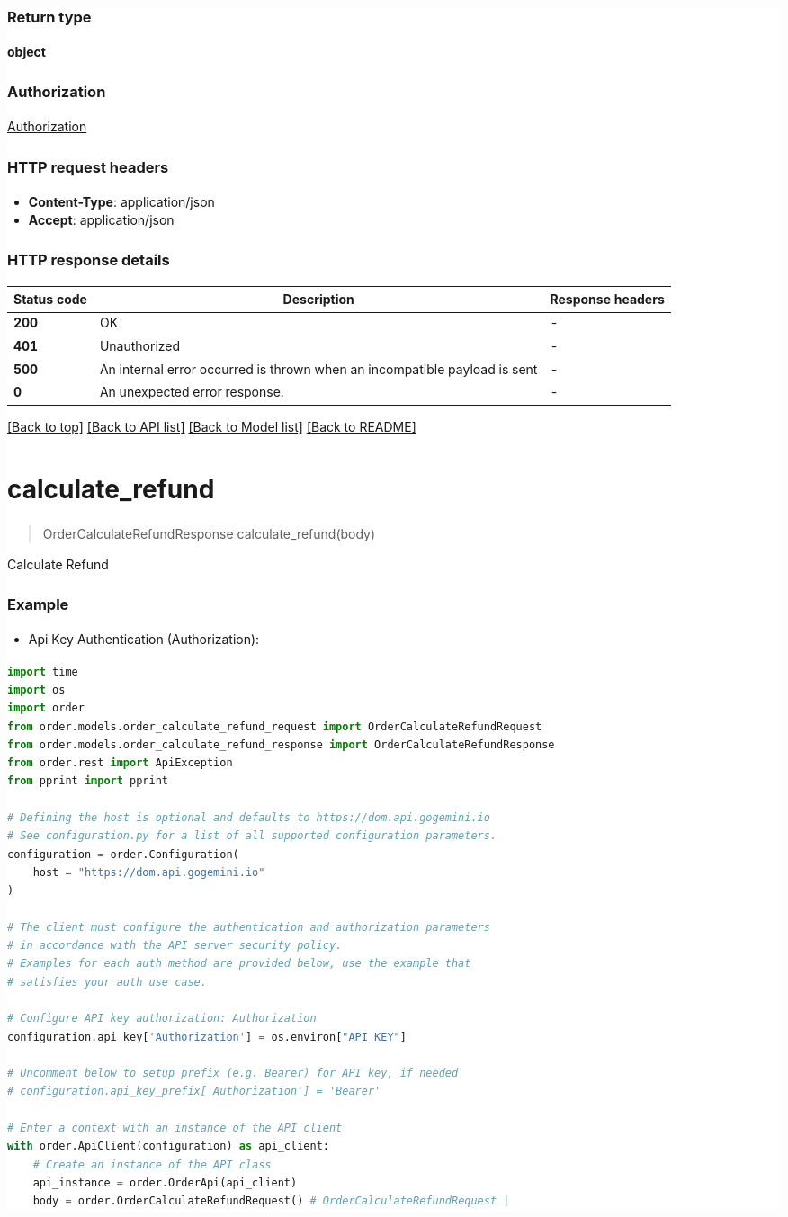 ### Return type

**object**

### Authorization

[Authorization](../README.md#Authorization)

### HTTP request headers

 - **Content-Type**: application/json
 - **Accept**: application/json

### HTTP response details

| Status code | Description | Response headers |
|-------------|-------------|------------------|
**200** | OK |  -  |
**401** | Unauthorized |  -  |
**500** | An internal error occurred is thrown when an incompatible payload is sent |  -  |
**0** | An unexpected error response. |  -  |

[[Back to top]](#) [[Back to API list]](../README.md#documentation-for-api-endpoints) [[Back to Model list]](../README.md#documentation-for-models) [[Back to README]](../README.md)

# **calculate_refund**
> OrderCalculateRefundResponse calculate_refund(body)

Calculate Refund

### Example

* Api Key Authentication (Authorization):

```python
import time
import os
import order
from order.models.order_calculate_refund_request import OrderCalculateRefundRequest
from order.models.order_calculate_refund_response import OrderCalculateRefundResponse
from order.rest import ApiException
from pprint import pprint

# Defining the host is optional and defaults to https://dom.api.gogemini.io
# See configuration.py for a list of all supported configuration parameters.
configuration = order.Configuration(
    host = "https://dom.api.gogemini.io"
)

# The client must configure the authentication and authorization parameters
# in accordance with the API server security policy.
# Examples for each auth method are provided below, use the example that
# satisfies your auth use case.

# Configure API key authorization: Authorization
configuration.api_key['Authorization'] = os.environ["API_KEY"]

# Uncomment below to setup prefix (e.g. Bearer) for API key, if needed
# configuration.api_key_prefix['Authorization'] = 'Bearer'

# Enter a context with an instance of the API client
with order.ApiClient(configuration) as api_client:
    # Create an instance of the API class
    api_instance = order.OrderApi(api_client)
    body = order.OrderCalculateRefundRequest() # OrderCalculateRefundRequest | 
```